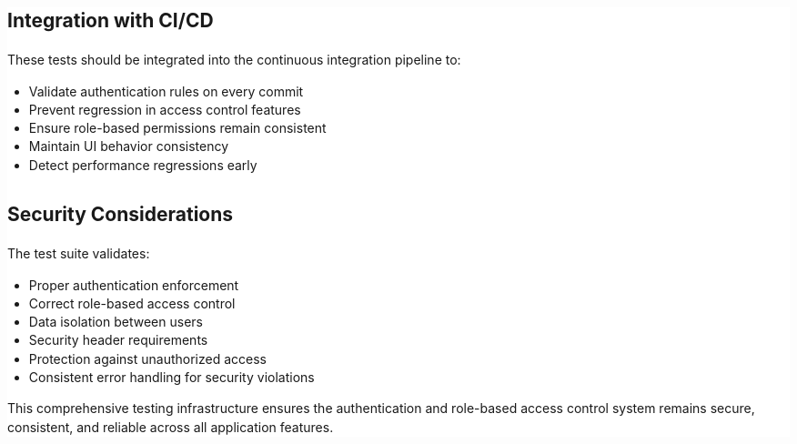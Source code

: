 ## Integration with CI/CD

These tests should be integrated into the continuous integration pipeline to:
- Validate authentication rules on every commit
- Prevent regression in access control features
- Ensure role-based permissions remain consistent
- Maintain UI behavior consistency
- Detect performance regressions early

## Security Considerations

The test suite validates:
- Proper authentication enforcement
- Correct role-based access control
- Data isolation between users
- Security header requirements
- Protection against unauthorized access
- Consistent error handling for security violations

This comprehensive testing infrastructure ensures the authentication and role-based access control system remains secure, consistent, and reliable across all application features.